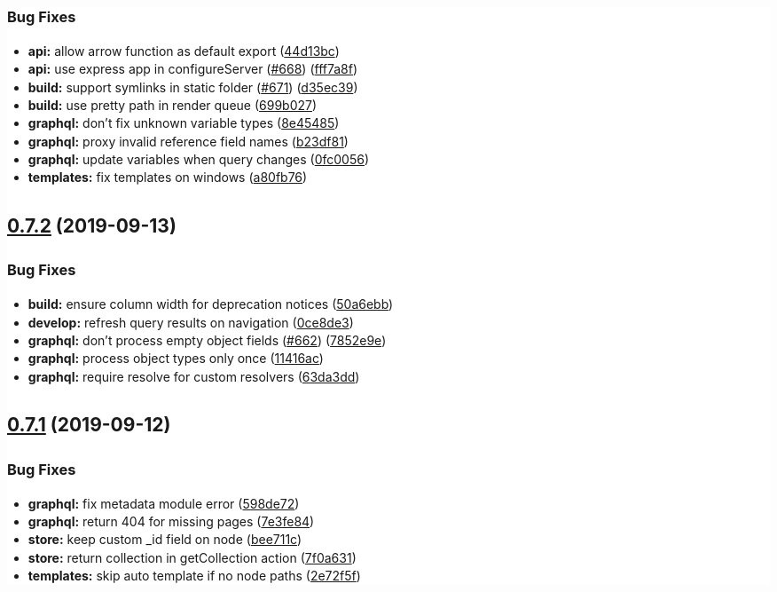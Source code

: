 
### Bug Fixes

* **api:** allow arrow function as default export ([44d13bc](https://github.com/gridsome/gridsome/commit/44d13bc))
* **api:** use express app in configureServer ([#668](https://github.com/gridsome/gridsome/issues/668)) ([fff7a8f](https://github.com/gridsome/gridsome/commit/fff7a8f))
* **build:** support symlinks in static folder ([#671](https://github.com/gridsome/gridsome/issues/671)) ([d35ec39](https://github.com/gridsome/gridsome/commit/d35ec39))
* **build:** use pretty path in render queue ([699b027](https://github.com/gridsome/gridsome/commit/699b027))
* **graphql:** don’t fix unknown variable types ([8e45485](https://github.com/gridsome/gridsome/commit/8e45485))
* **graphql:** proxy invalid reference field names ([b23df81](https://github.com/gridsome/gridsome/commit/b23df81))
* **graphql:** update variables when query changes ([0fc0056](https://github.com/gridsome/gridsome/commit/0fc0056))
* **templates:** fix templates on windows ([a80fb76](https://github.com/gridsome/gridsome/commit/a80fb76))





## [0.7.2](https://github.com/gridsome/gridsome/compare/gridsome@0.7.1...gridsome@0.7.2) (2019-09-13)


### Bug Fixes

* **build:** ensure column width for deprecation notices ([50a6ebb](https://github.com/gridsome/gridsome/commit/50a6ebb))
* **develop:** refresh query results on navigation ([0ce8de3](https://github.com/gridsome/gridsome/commit/0ce8de3))
* **graphql:** don’t process empty object fields ([#662](https://github.com/gridsome/gridsome/issues/662)) ([7852e9e](https://github.com/gridsome/gridsome/commit/7852e9e))
* **graphql:** process object types only once ([11416ac](https://github.com/gridsome/gridsome/commit/11416ac))
* **graphql:** require resolve for custom resolvers ([63da3dd](https://github.com/gridsome/gridsome/commit/63da3dd))





## [0.7.1](https://github.com/gridsome/gridsome/compare/gridsome@0.7.0...gridsome@0.7.1) (2019-09-12)


### Bug Fixes

* **graphql:** fix metadata module error ([598de72](https://github.com/gridsome/gridsome/commit/598de72))
* **graphql:** return 404 for missing pages ([7e3fe84](https://github.com/gridsome/gridsome/commit/7e3fe84))
* **store:** keep custom _id field on node ([bee711c](https://github.com/gridsome/gridsome/commit/bee711c))
* **store:** return collection in getCollection action ([7f0a631](https://github.com/gridsome/gridsome/commit/7f0a631))
* **templates:** skip auto template if no node paths ([2e72f5f](https://github.com/gridsome/gridsome/commit/2e72f5f))
